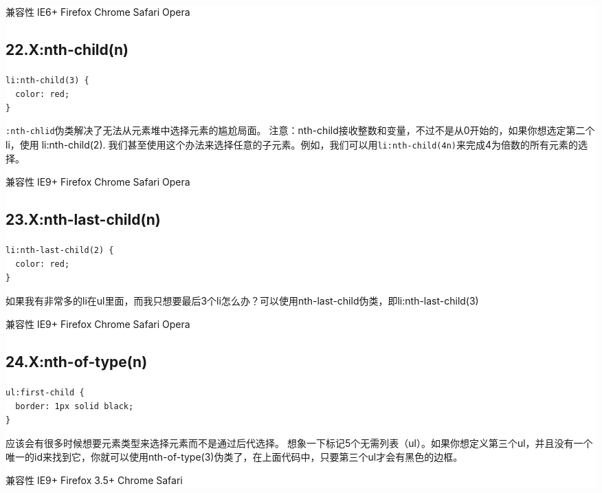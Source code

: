 兼容性
IE6+
Firefox
Chrome
Safari
Opera

## 22.X:nth-child(n)

```
li:nth-child(3) {
  color: red;
}
```
`:nth-chlid`伪类解决了无法从元素堆中选择元素的尴尬局面。
注意：nth-child接收整数和变量，不过不是从0开始的，如果你想选定第二个li，使用 li:nth-child(2).
我们甚至使用这个办法来选择任意的子元素。例如，我们可以用`li:nth-child(4n)`来完成4为倍数的所有元素的选择。

兼容性
IE9+
Firefox
Chrome
Safari
Opera

## 23.X:nth-last-child(n)

```
li:nth-last-child(2) {
  color: red;
}
```
如果我有非常多的li在ul里面，而我只想要最后3个li怎么办？可以使用nth-last-child伪类，即li:nth-last-child(3)

兼容性
IE9+
Firefox
Chrome
Safari
Opera

## 24.X:nth-of-type(n)

```
ul:first-child {
  border: 1px solid black;
}
```
应该会有很多时候想要元素类型来选择元素而不是通过后代选择。
想象一下标记5个无需列表（ul）。如果你想定义第三个ul，并且没有一个唯一的id来找到它，你就可以使用nth-of-type(3)伪类了，在上面代码中，只要第三个ul才会有黑色的边框。

兼容性
IE9+
Firefox 3.5+
Chrome
Safari
